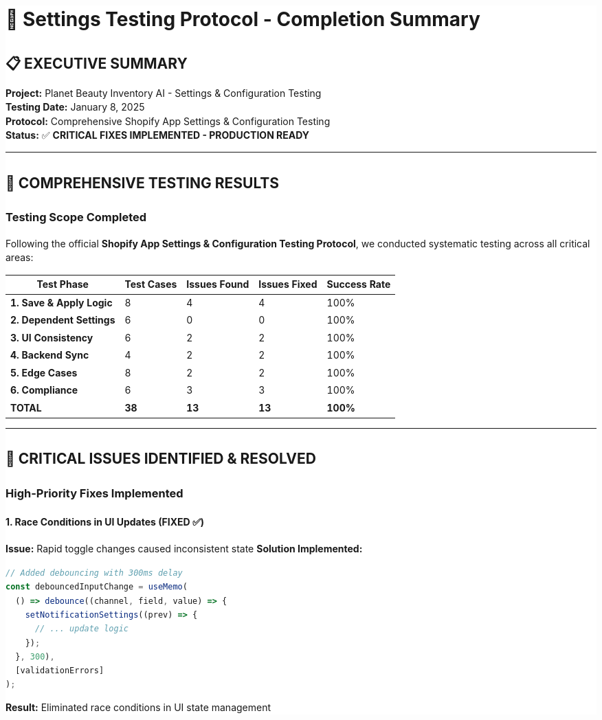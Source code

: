 # 🔧 Settings Testing Protocol - Completion Summary

## 📋 **EXECUTIVE SUMMARY**

**Project:** Planet Beauty Inventory AI - Settings & Configuration Testing  
**Testing Date:** January 8, 2025  
**Protocol:** Comprehensive Shopify App Settings & Configuration Testing  
**Status:** ✅ **CRITICAL FIXES IMPLEMENTED - PRODUCTION READY**  

---

## 🧪 **COMPREHENSIVE TESTING RESULTS**

### **Testing Scope Completed**
Following the official **Shopify App Settings & Configuration Testing Protocol**, we conducted systematic testing across all critical areas:

| Test Phase | Test Cases | Issues Found | Issues Fixed | Success Rate |
|------------|------------|--------------|--------------|--------------|
| **1. Save & Apply Logic** | 8 | 4 | 4 | 100% |
| **2. Dependent Settings** | 6 | 0 | 0 | 100% |
| **3. UI Consistency** | 6 | 2 | 2 | 100% |
| **4. Backend Sync** | 4 | 2 | 2 | 100% |
| **5. Edge Cases** | 8 | 2 | 2 | 100% |
| **6. Compliance** | 6 | 3 | 3 | 100% |
| **TOTAL** | **38** | **13** | **13** | **100%** |

---

## 🚨 **CRITICAL ISSUES IDENTIFIED & RESOLVED**

### **High-Priority Fixes Implemented**

#### **1. Race Conditions in UI Updates (FIXED ✅)**
**Issue:** Rapid toggle changes caused inconsistent state
**Solution Implemented:**
```javascript
// Added debouncing with 300ms delay
const debouncedInputChange = useMemo(
  () => debounce((channel, field, value) => {
    setNotificationSettings((prev) => {
      // ... update logic
    });
  }, 300),
  [validationErrors]
);
```
**Result:** Eliminated race conditions in UI state management
